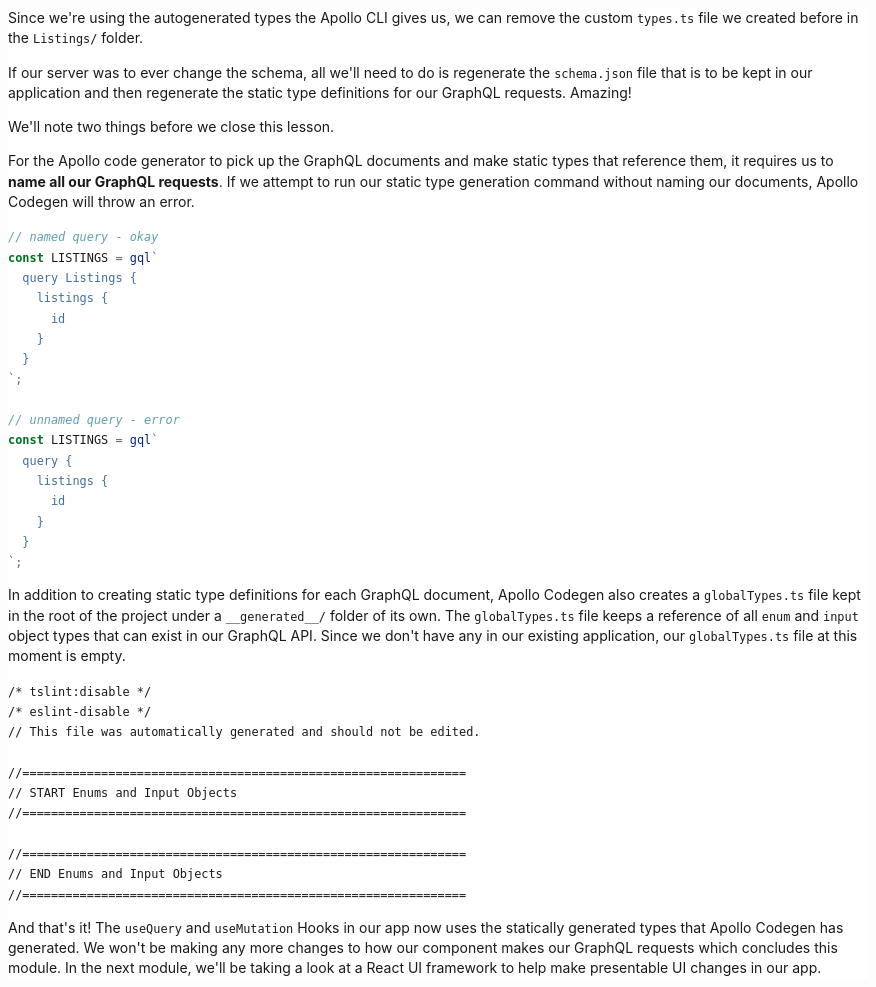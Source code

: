 Since we're using the autogenerated types the Apollo CLI gives us, we can remove the custom `types.ts` file we created before in the `Listings/` folder.

If our server was to ever change the schema, all we'll need to do is regenerate the `schema.json` file that is to be kept in our application and then regenerate the static type definitions for our GraphQL requests. Amazing!

We'll note two things before we close this lesson.

For the Apollo code generator to pick up the GraphQL documents and make static types that reference them, it requires us to **name all our GraphQL requests**. If we attempt to run our static type generation command without naming our documents, Apollo Codegen will throw an error.

```typescript
// named query - okay
const LISTINGS = gql`
  query Listings {
    listings {
      id
    }
  }
`;

// unnamed query - error
const LISTINGS = gql`
  query {
    listings {
      id
    }
  }
`;
```

In addition to creating static type definitions for each GraphQL document, Apollo Codegen also creates
a `globalTypes.ts` file kept in the root of the project under a `__generated__/` folder of its own. The `globalTypes.ts` file keeps a reference of all `enum` and `input` object types that can exist in our GraphQL API. Since we don't have any in our existing application, our `globalTypes.ts` file at this moment is empty.

```tsx
/* tslint:disable */
/* eslint-disable */
// This file was automatically generated and should not be edited.

//==============================================================
// START Enums and Input Objects
//==============================================================

//==============================================================
// END Enums and Input Objects
//==============================================================
```

And that's it! The `useQuery` and `useMutation` Hooks in our app now uses the statically generated types that Apollo Codegen has generated. We won't be making any more changes to how our component makes our GraphQL requests which concludes this module. In the next module, we'll be taking a look at a React UI framework to help make presentable UI changes in our app.
